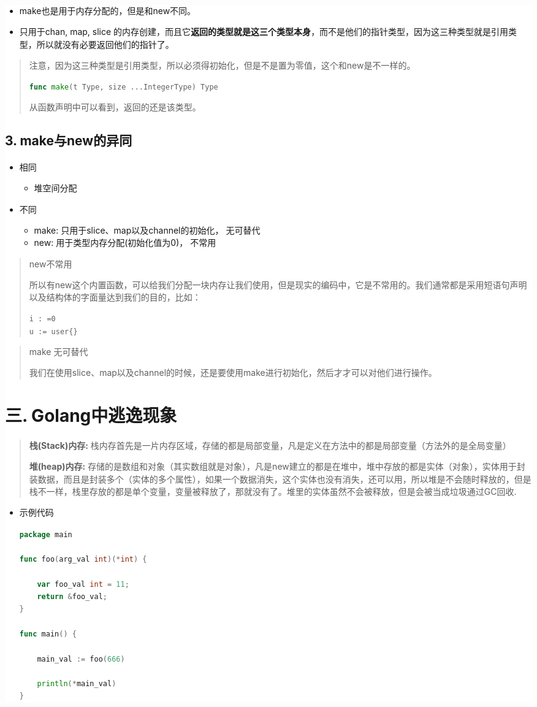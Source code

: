 - make也是用于内存分配的，但是和new不同。

- 只用于chan, map, slice 的内存创建，而且它**返回的类型就是这三个类型本身**，而不是他们的指针类型，因为这三种类型就是引用类型，所以就没有必要返回他们的指针了。

> 注意，因为这三种类型是引用类型，所以必须得初始化，但是不是置为零值，这个和new是不一样的。
>
> ```go
> func make(t Type, size ...IntegerType) Type
> ```
>
> 从函数声明中可以看到，返回的还是该类型。

## 3. make与new的异同

- 相同
  - 堆空间分配

- 不同
  - make: 只用于slice、map以及channel的初始化， 无可替代
  - new: 用于类型内存分配(初始化值为0)， 不常用

> new不常用
>
> 所以有new这个内置函数，可以给我们分配一块内存让我们使用，但是现实的编码中，它是不常用的。我们通常都是采用短语句声明以及结构体的字面量达到我们的目的，比如：
>
> ```
> i : =0
> u := user{}
> ```

> make 无可替代
>
> 我们在使用slice、map以及channel的时候，还是要使用make进行初始化，然后才才可以对他们进行操作。

# 三. Golang中逃逸现象

>**栈(Stack)内存:** 栈内存首先是一片内存区域，存储的都是局部变量，凡是定义在方法中的都是局部变量（方法外的是全局变量）
>
>**堆(heap)内存:** 存储的是数组和对象（其实数组就是对象），凡是new建立的都是在堆中，堆中存放的都是实体（对象），实体用于封装数据，而且是封装多个（实体的多个属性），如果一个数据消失，这个实体也没有消失，还可以用，所以堆是不会随时释放的，但是栈不一样，栈里存放的都是单个变量，变量被释放了，那就没有了。堆里的实体虽然不会被释放，但是会被当成垃圾通过GC回收.

- 示例代码

  ```go
  package main
  
  func foo(arg_val int)(*int) {
  
      var foo_val int = 11;
      return &foo_val;
  }
  
  func main() {
  
      main_val := foo(666)
  
      println(*main_val)
  }
  ```
